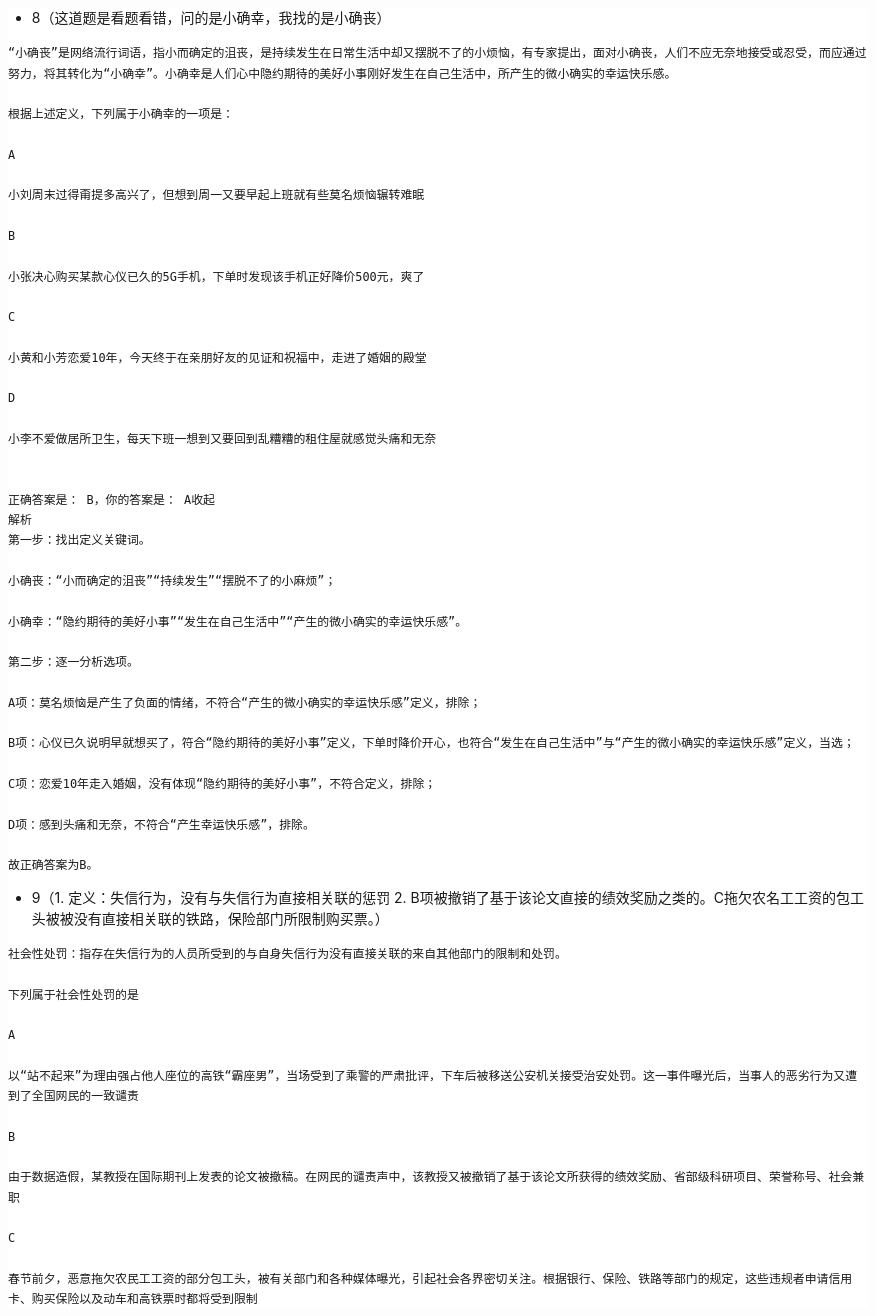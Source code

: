 
- 8（这道题是看题看错，问的是小确幸，我找的是小确丧）


```
“小确丧”是网络流行词语，指小而确定的沮丧，是持续发生在日常生活中却又摆脱不了的小烦恼，有专家提出，面对小确丧，人们不应无奈地接受或忍受，而应通过努力，将其转化为“小确幸”。小确幸是人们心中隐约期待的美好小事刚好发生在自己生活中，所产生的微小确实的幸运快乐感。

根据上述定义，下列属于小确幸的一项是：

A

小刘周末过得甭提多高兴了，但想到周一又要早起上班就有些莫名烦恼辗转难眠

B

小张决心购买某款心仪已久的5G手机，下单时发现该手机正好降价500元，爽了

C

小黄和小芳恋爱10年，今天终于在亲朋好友的见证和祝福中，走进了婚姻的殿堂

D

小李不爱做居所卫生，每天下班一想到又要回到乱糟糟的租住屋就感觉头痛和无奈


正确答案是： B，你的答案是： A收起
解析
第一步：找出定义关键词。

小确丧：“小而确定的沮丧”“持续发生”“摆脱不了的小麻烦”；

小确幸：“隐约期待的美好小事”“发生在自己生活中”“产生的微小确实的幸运快乐感”。

第二步：逐一分析选项。

A项：莫名烦恼是产生了负面的情绪，不符合“产生的微小确实的幸运快乐感”定义，排除；

B项：心仪已久说明早就想买了，符合“隐约期待的美好小事”定义，下单时降价开心，也符合“发生在自己生活中”与“产生的微小确实的幸运快乐感”定义，当选；

C项：恋爱10年走入婚姻，没有体现“隐约期待的美好小事”，不符合定义，排除；

D项：感到头痛和无奈，不符合“产生幸运快乐感”，排除。

故正确答案为B。
```
- 9（1. 定义：失信行为，没有与失信行为直接相关联的惩罚 2. B项被撤销了基于该论文直接的绩效奖励之类的。C拖欠农名工工资的包工头被被没有直接相关联的铁路，保险部门所限制购买票。）


```
社会性处罚：指存在失信行为的人员所受到的与自身失信行为没有直接关联的来自其他部门的限制和处罚。

下列属于社会性处罚的是

A

以“站不起来”为理由强占他人座位的高铁“霸座男”，当场受到了乘警的严肃批评，下车后被移送公安机关接受治安处罚。这一事件曝光后，当事人的恶劣行为又遭到了全国网民的一致谴责

B

由于数据造假，某教授在国际期刊上发表的论文被撤稿。在网民的谴责声中，该教授又被撤销了基于该论文所获得的绩效奖励、省部级科研项目、荣誉称号、社会兼职

C

春节前夕，恶意拖欠农民工工资的部分包工头，被有关部门和各种媒体曝光，引起社会各界密切关注。根据银行、保险、铁路等部门的规定，这些违规者申请信用卡、购买保险以及动车和高铁票时都将受到限制
```